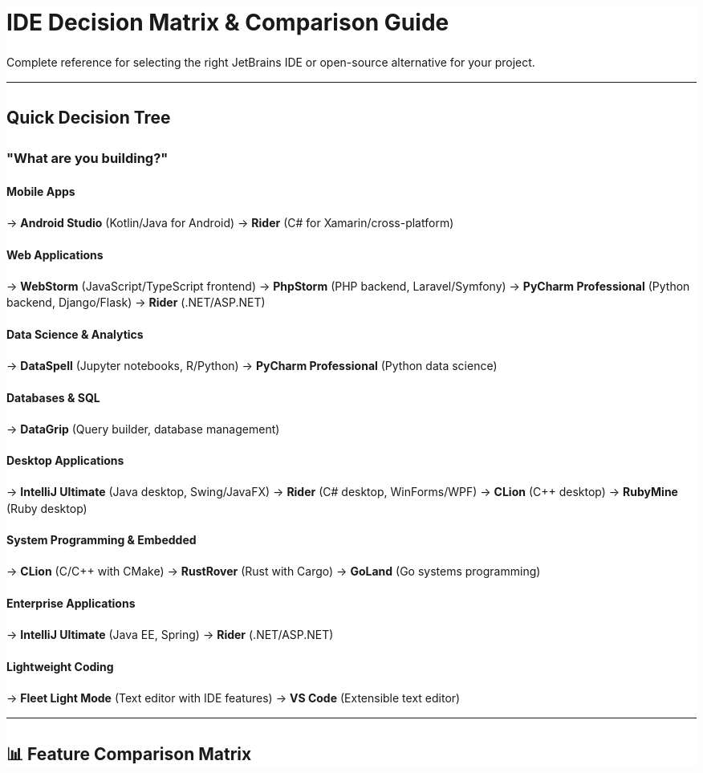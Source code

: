# IDE Decision Matrix & Comparison Guide

Complete reference for selecting the right JetBrains IDE or open-source alternative for your project.

---

## Quick Decision Tree

### "What are you building?"

#### Mobile Apps
→ **Android Studio** (Kotlin/Java for Android)
→ **Rider** (C# for Xamarin/cross-platform)

#### Web Applications
→ **WebStorm** (JavaScript/TypeScript frontend)
→ **PhpStorm** (PHP backend, Laravel/Symfony)
→ **PyCharm Professional** (Python backend, Django/Flask)
→ **Rider** (.NET/ASP.NET)

#### Data Science & Analytics
→ **DataSpell** (Jupyter notebooks, R/Python)
→ **PyCharm Professional** (Python data science)

#### Databases & SQL
→ **DataGrip** (Query builder, database management)

#### Desktop Applications
→ **IntelliJ Ultimate** (Java desktop, Swing/JavaFX)
→ **Rider** (C# desktop, WinForms/WPF)
→ **CLion** (C++ desktop)
→ **RubyMine** (Ruby desktop)

#### System Programming & Embedded
→ **CLion** (C/C++ with CMake)
→ **RustRover** (Rust with Cargo)
→ **GoLand** (Go systems programming)

#### Enterprise Applications
→ **IntelliJ Ultimate** (Java EE, Spring)
→ **Rider** (.NET/ASP.NET)

#### Lightweight Coding
→ **Fleet Light Mode** (Text editor with IDE features)
→ **VS Code** (Extensible text editor)

---

## 📊 Feature Comparison Matrix
